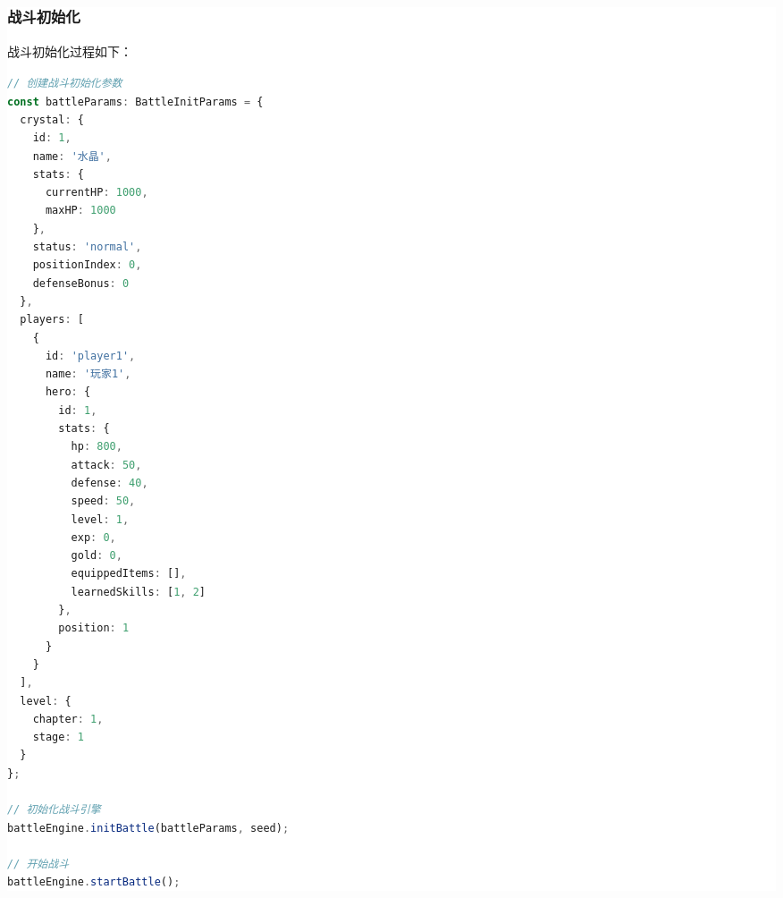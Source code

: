 ### 战斗初始化

战斗初始化过程如下：

```typescript
// 创建战斗初始化参数
const battleParams: BattleInitParams = {
  crystal: {
    id: 1,
    name: '水晶',
    stats: {
      currentHP: 1000,
      maxHP: 1000
    },
    status: 'normal',
    positionIndex: 0,
    defenseBonus: 0
  },
  players: [
    {
      id: 'player1',
      name: '玩家1',
      hero: {
        id: 1,
        stats: {
          hp: 800,
          attack: 50,
          defense: 40,
          speed: 50,
          level: 1,
          exp: 0,
          gold: 0,
          equippedItems: [],
          learnedSkills: [1, 2]
        },
        position: 1
      }
    }
  ],
  level: {
    chapter: 1,
    stage: 1
  }
};

// 初始化战斗引擎
battleEngine.initBattle(battleParams, seed);

// 开始战斗
battleEngine.startBattle();
```
